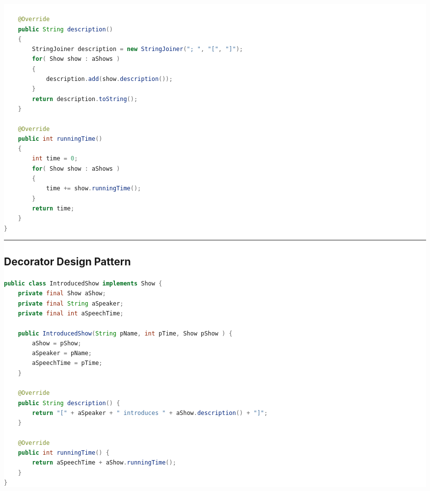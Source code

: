 ```java
	
	@Override
	public String description()
	{
		StringJoiner description = new StringJoiner("; ", "[", "]");
		for( Show show : aShows )
		{
			description.add(show.description());
		}
		return description.toString();
	}

	@Override
	public int runningTime()
	{
		int time = 0;
		for( Show show : aShows )
		{
			time += show.runningTime();
		}
		return time;
	}
}
```

---

## Decorator Design Pattern
```java
public class IntroducedShow implements Show {
	private final Show aShow;
	private final String aSpeaker;
	private final int aSpeechTime;
	
	public IntroducedShow(String pName, int pTime, Show pShow ) {
		aShow = pShow;
		aSpeaker = pName;
		aSpeechTime = pTime;
	}
	
	@Override
	public String description() { 
        return "[" + aSpeaker + " introduces " + aShow.description() + "]";
    }

	@Override
	public int runningTime() { 
        return aSpeechTime + aShow.runningTime();
    }
}
```